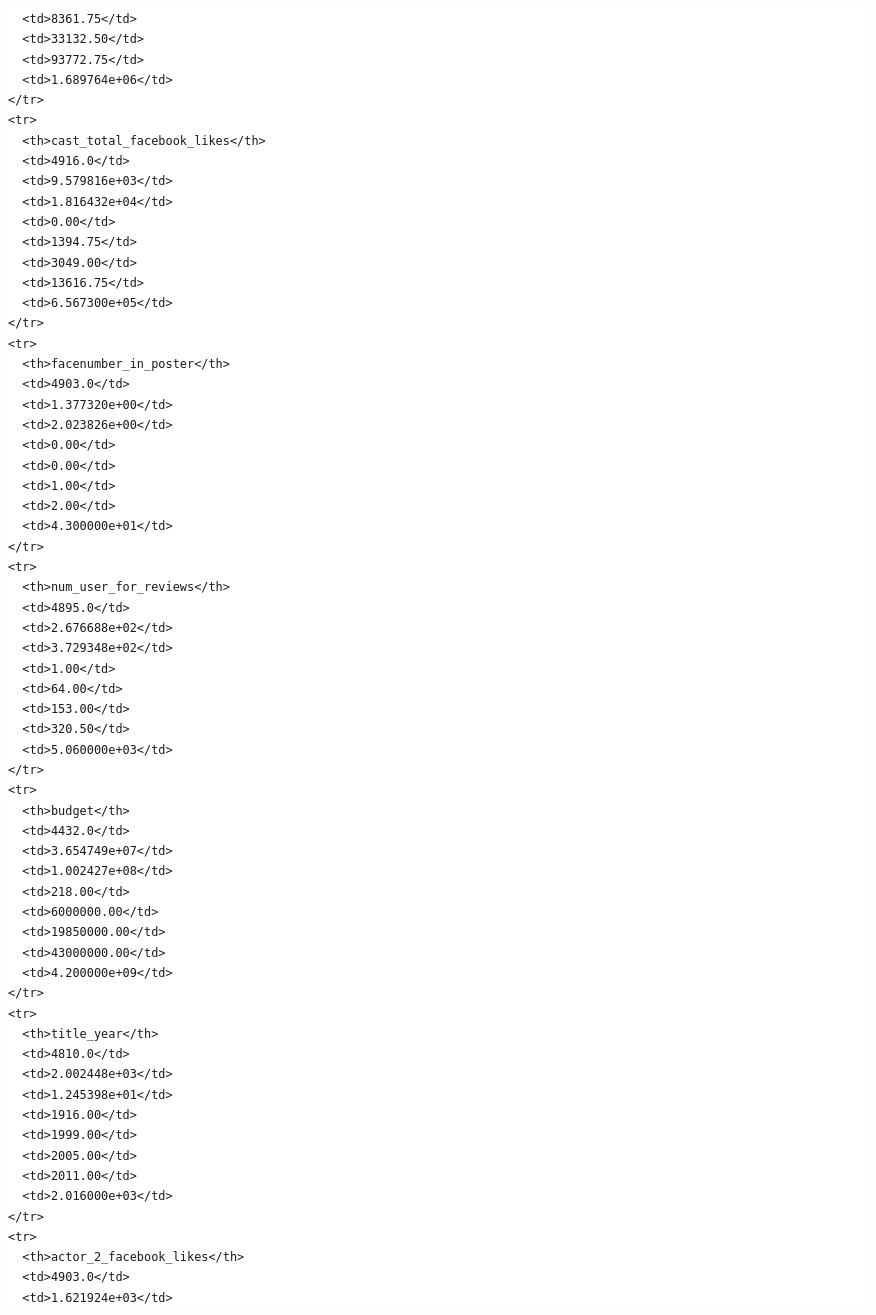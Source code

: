       <td>8361.75</td>
      <td>33132.50</td>
      <td>93772.75</td>
      <td>1.689764e+06</td>
    </tr>
    <tr>
      <th>cast_total_facebook_likes</th>
      <td>4916.0</td>
      <td>9.579816e+03</td>
      <td>1.816432e+04</td>
      <td>0.00</td>
      <td>1394.75</td>
      <td>3049.00</td>
      <td>13616.75</td>
      <td>6.567300e+05</td>
    </tr>
    <tr>
      <th>facenumber_in_poster</th>
      <td>4903.0</td>
      <td>1.377320e+00</td>
      <td>2.023826e+00</td>
      <td>0.00</td>
      <td>0.00</td>
      <td>1.00</td>
      <td>2.00</td>
      <td>4.300000e+01</td>
    </tr>
    <tr>
      <th>num_user_for_reviews</th>
      <td>4895.0</td>
      <td>2.676688e+02</td>
      <td>3.729348e+02</td>
      <td>1.00</td>
      <td>64.00</td>
      <td>153.00</td>
      <td>320.50</td>
      <td>5.060000e+03</td>
    </tr>
    <tr>
      <th>budget</th>
      <td>4432.0</td>
      <td>3.654749e+07</td>
      <td>1.002427e+08</td>
      <td>218.00</td>
      <td>6000000.00</td>
      <td>19850000.00</td>
      <td>43000000.00</td>
      <td>4.200000e+09</td>
    </tr>
    <tr>
      <th>title_year</th>
      <td>4810.0</td>
      <td>2.002448e+03</td>
      <td>1.245398e+01</td>
      <td>1916.00</td>
      <td>1999.00</td>
      <td>2005.00</td>
      <td>2011.00</td>
      <td>2.016000e+03</td>
    </tr>
    <tr>
      <th>actor_2_facebook_likes</th>
      <td>4903.0</td>
      <td>1.621924e+03</td>